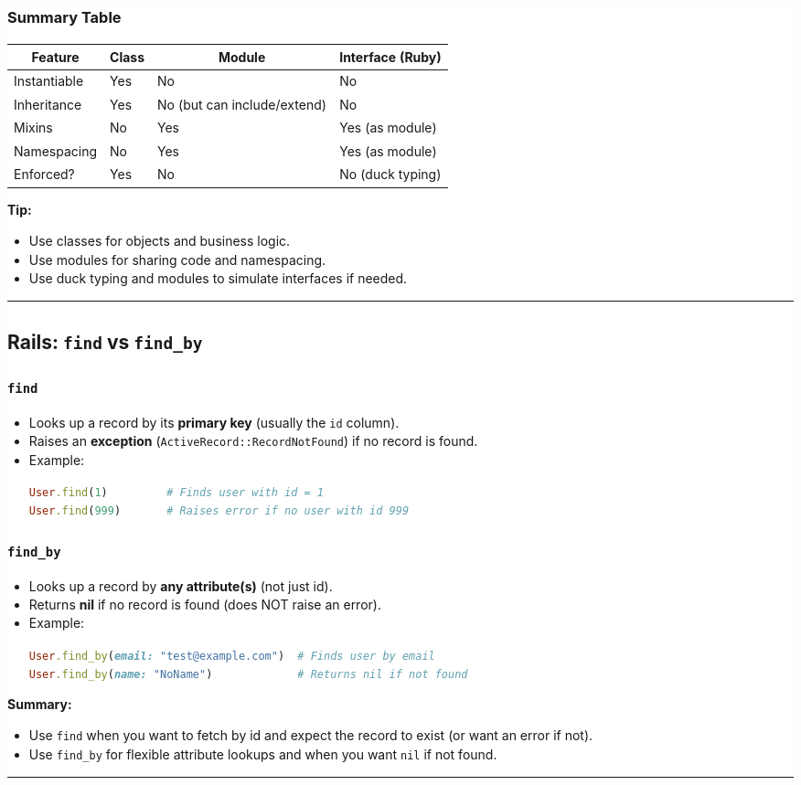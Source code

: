 ### Summary Table
| Feature     | Class         | Module        | Interface (Ruby)         |
|-------------|--------------|--------------|-------------------------|
| Instantiable| Yes          | No           | No                      |
| Inheritance | Yes          | No (but can include/extend) | No |
| Mixins      | No           | Yes          | Yes (as module)         |
| Namespacing | No           | Yes          | Yes (as module)         |
| Enforced?   | Yes          | No           | No (duck typing)        |

**Tip:**
- Use classes for objects and business logic.
- Use modules for sharing code and namespacing.
- Use duck typing and modules to simulate interfaces if needed.

---

## Rails: `find` vs `find_by`

### `find`
- Looks up a record by its **primary key** (usually the `id` column).
- Raises an **exception** (`ActiveRecord::RecordNotFound`) if no record is found.
- Example:
  ```ruby
  User.find(1)         # Finds user with id = 1
  User.find(999)       # Raises error if no user with id 999
  ```

### `find_by`
- Looks up a record by **any attribute(s)** (not just id).
- Returns **nil** if no record is found (does NOT raise an error).
- Example:
  ```ruby
  User.find_by(email: "test@example.com")  # Finds user by email
  User.find_by(name: "NoName")             # Returns nil if not found
  ```

**Summary:**
- Use `find` when you want to fetch by id and expect the record to exist (or want an error if not).
- Use `find_by` for flexible attribute lookups and when you want `nil` if not found.

---